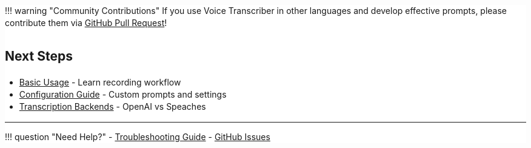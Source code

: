 !!! warning "Community Contributions"
    If you use Voice Transcriber in other languages and develop effective prompts, please contribute them via [GitHub Pull Request](https://github.com/Nouuu/voice-transcriber/pulls)!

## Next Steps

- [Basic Usage](basic-usage.md) - Learn recording workflow
- [Configuration Guide](../getting-started/configuration.md) - Custom prompts and settings
- [Transcription Backends](transcription-backends.md) - OpenAI vs Speaches

---

!!! question "Need Help?"
    - [Troubleshooting Guide](troubleshooting.md)
    - [GitHub Issues](https://github.com/Nouuu/voice-transcriber/issues)
